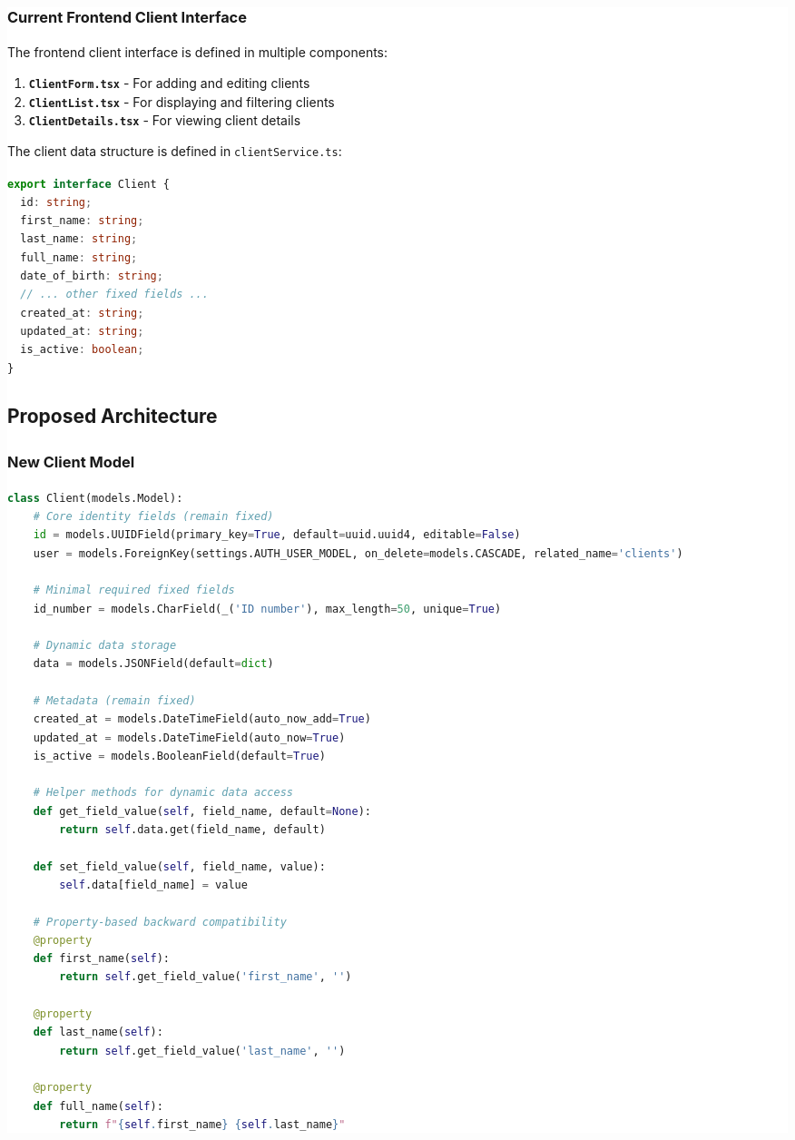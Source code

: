 ### Current Frontend Client Interface

The frontend client interface is defined in multiple components:

1. **`ClientForm.tsx`** - For adding and editing clients
2. **`ClientList.tsx`** - For displaying and filtering clients
3. **`ClientDetails.tsx`** - For viewing client details

The client data structure is defined in `clientService.ts`:

```typescript
export interface Client {
  id: string;
  first_name: string;
  last_name: string;
  full_name: string;
  date_of_birth: string;
  // ... other fixed fields ...
  created_at: string;
  updated_at: string;
  is_active: boolean;
}
```

## Proposed Architecture

### New Client Model

```python
class Client(models.Model):
    # Core identity fields (remain fixed)
    id = models.UUIDField(primary_key=True, default=uuid.uuid4, editable=False)
    user = models.ForeignKey(settings.AUTH_USER_MODEL, on_delete=models.CASCADE, related_name='clients')
    
    # Minimal required fixed fields
    id_number = models.CharField(_('ID number'), max_length=50, unique=True)
    
    # Dynamic data storage
    data = models.JSONField(default=dict)
    
    # Metadata (remain fixed)
    created_at = models.DateTimeField(auto_now_add=True)
    updated_at = models.DateTimeField(auto_now=True)
    is_active = models.BooleanField(default=True)
    
    # Helper methods for dynamic data access
    def get_field_value(self, field_name, default=None):
        return self.data.get(field_name, default)
    
    def set_field_value(self, field_name, value):
        self.data[field_name] = value
        
    # Property-based backward compatibility
    @property
    def first_name(self):
        return self.get_field_value('first_name', '')
        
    @property
    def last_name(self):
        return self.get_field_value('last_name', '')
        
    @property
    def full_name(self):
        return f"{self.first_name} {self.last_name}"
```